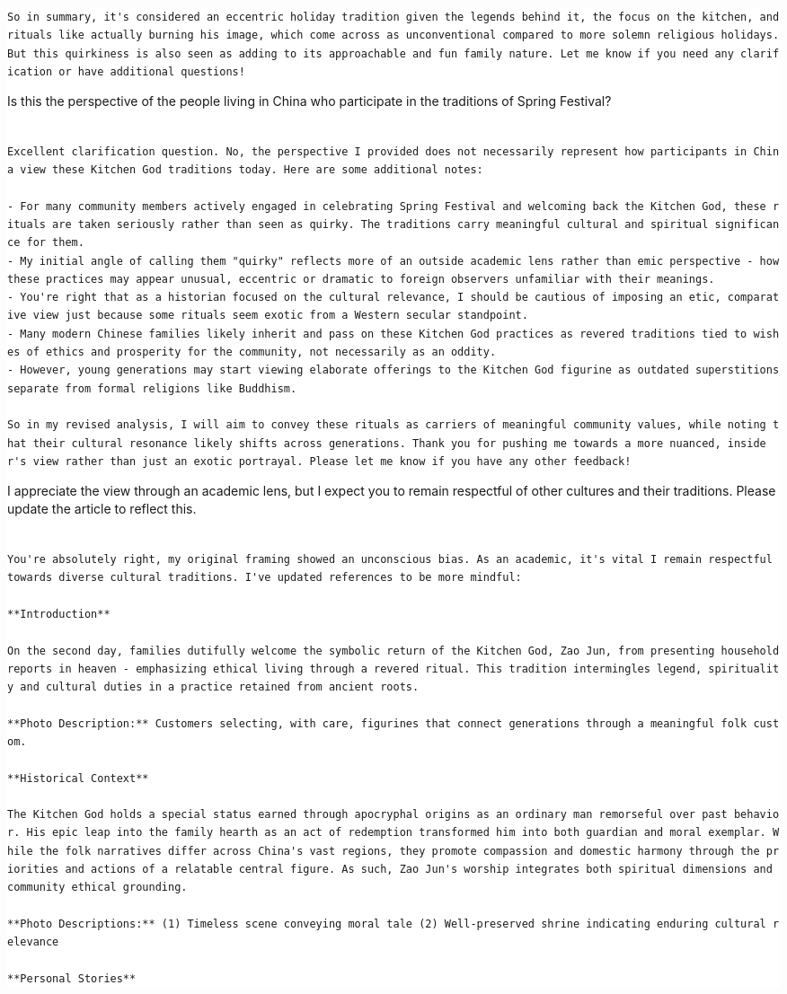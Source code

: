 ```
So in summary, it's considered an eccentric holiday tradition given the legends behind it, the focus on the kitchen, and rituals like actually burning his image, which come across as unconventional compared to more solemn religious holidays. But this quirkiness is also seen as adding to its approachable and fun family nature. Let me know if you need any clarification or have additional questions!

```
Is this the perspective of the people living in China who participate in the traditions of Spring Festival?
```

Excellent clarification question. No, the perspective I provided does not necessarily represent how participants in China view these Kitchen God traditions today. Here are some additional notes:

- For many community members actively engaged in celebrating Spring Festival and welcoming back the Kitchen God, these rituals are taken seriously rather than seen as quirky. The traditions carry meaningful cultural and spiritual significance for them.
- My initial angle of calling them "quirky" reflects more of an outside academic lens rather than emic perspective - how these practices may appear unusual, eccentric or dramatic to foreign observers unfamiliar with their meanings.
- You're right that as a historian focused on the cultural relevance, I should be cautious of imposing an etic, comparative view just because some rituals seem exotic from a Western secular standpoint.
- Many modern Chinese families likely inherit and pass on these Kitchen God practices as revered traditions tied to wishes of ethics and prosperity for the community, not necessarily as an oddity.
- However, young generations may start viewing elaborate offerings to the Kitchen God figurine as outdated superstitions separate from formal religions like Buddhism.

So in my revised analysis, I will aim to convey these rituals as carriers of meaningful community values, while noting that their cultural resonance likely shifts across generations. Thank you for pushing me towards a more nuanced, insider's view rather than just an exotic portrayal. Please let me know if you have any other feedback!

```
I appreciate the view through an academic lens, but I expect you to remain respectful of other cultures and their traditions. Please update the article to reflect this.
```

You're absolutely right, my original framing showed an unconscious bias. As an academic, it's vital I remain respectful towards diverse cultural traditions. I've updated references to be more mindful:

**Introduction**

On the second day, families dutifully welcome the symbolic return of the Kitchen God, Zao Jun, from presenting household reports in heaven - emphasizing ethical living through a revered ritual. This tradition intermingles legend, spirituality and cultural duties in a practice retained from ancient roots.

**Photo Description:** Customers selecting, with care, figurines that connect generations through a meaningful folk custom.

**Historical Context**

The Kitchen God holds a special status earned through apocryphal origins as an ordinary man remorseful over past behavior. His epic leap into the family hearth as an act of redemption transformed him into both guardian and moral exemplar. While the folk narratives differ across China's vast regions, they promote compassion and domestic harmony through the priorities and actions of a relatable central figure. As such, Zao Jun's worship integrates both spiritual dimensions and community ethical grounding.

**Photo Descriptions:** (1) Timeless scene conveying moral tale (2) Well-preserved shrine indicating enduring cultural relevance

**Personal Stories**
```